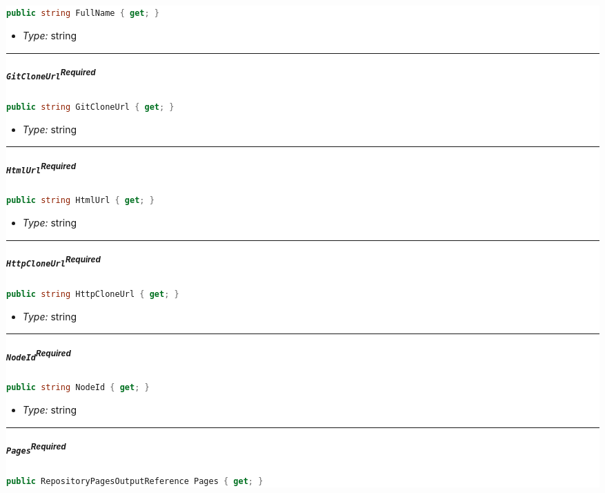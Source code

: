 ```csharp
public string FullName { get; }
```

- *Type:* string

---

##### `GitCloneUrl`<sup>Required</sup> <a name="GitCloneUrl" id="@cdktf/provider-github.repository.Repository.property.gitCloneUrl"></a>

```csharp
public string GitCloneUrl { get; }
```

- *Type:* string

---

##### `HtmlUrl`<sup>Required</sup> <a name="HtmlUrl" id="@cdktf/provider-github.repository.Repository.property.htmlUrl"></a>

```csharp
public string HtmlUrl { get; }
```

- *Type:* string

---

##### `HttpCloneUrl`<sup>Required</sup> <a name="HttpCloneUrl" id="@cdktf/provider-github.repository.Repository.property.httpCloneUrl"></a>

```csharp
public string HttpCloneUrl { get; }
```

- *Type:* string

---

##### `NodeId`<sup>Required</sup> <a name="NodeId" id="@cdktf/provider-github.repository.Repository.property.nodeId"></a>

```csharp
public string NodeId { get; }
```

- *Type:* string

---

##### `Pages`<sup>Required</sup> <a name="Pages" id="@cdktf/provider-github.repository.Repository.property.pages"></a>

```csharp
public RepositoryPagesOutputReference Pages { get; }
```
